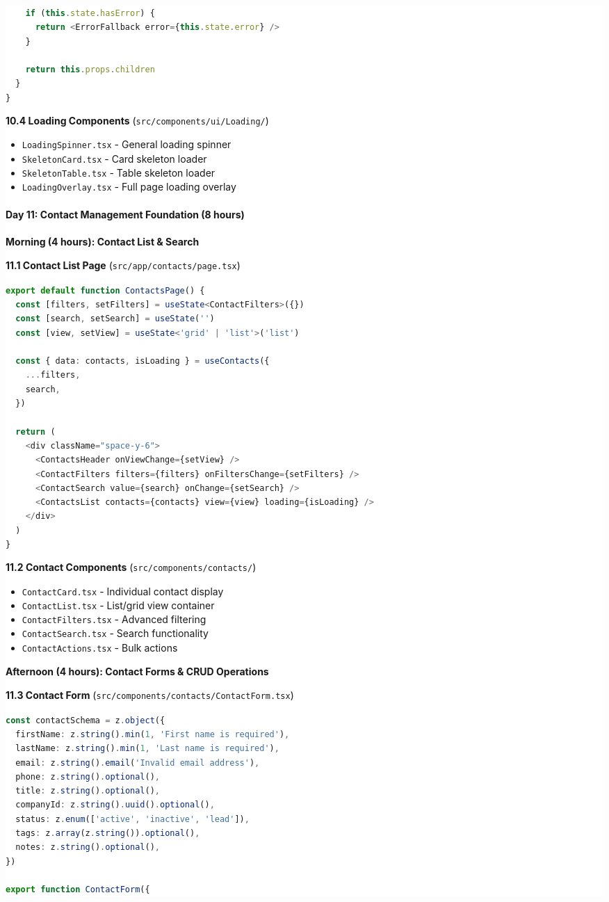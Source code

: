 ```typescript
    if (this.state.hasError) {
      return <ErrorFallback error={this.state.error} />
    }
    
    return this.props.children
  }
}
```

**10.4 Loading Components** (`src/components/ui/Loading/`)
- `LoadingSpinner.tsx` - General loading spinner
- `SkeletonCard.tsx` - Card skeleton loader
- `SkeletonTable.tsx` - Table skeleton loader
- `LoadingOverlay.tsx` - Full page loading overlay

#### **Day 11: Contact Management Foundation** (8 hours)

**Morning (4 hours): Contact List & Search**

**11.1 Contact List Page** (`src/app/contacts/page.tsx`)
```typescript
export default function ContactsPage() {
  const [filters, setFilters] = useState<ContactFilters>({})
  const [search, setSearch] = useState('')
  const [view, setView] = useState<'grid' | 'list'>('list')
  
  const { data: contacts, isLoading } = useContacts({
    ...filters,
    search,
  })
  
  return (
    <div className="space-y-6">
      <ContactsHeader onViewChange={setView} />
      <ContactFilters filters={filters} onFiltersChange={setFilters} />
      <ContactSearch value={search} onChange={setSearch} />
      <ContactsList contacts={contacts} view={view} loading={isLoading} />
    </div>
  )
}
```

**11.2 Contact Components** (`src/components/contacts/`)
- `ContactCard.tsx` - Individual contact display
- `ContactList.tsx` - List/grid view container
- `ContactFilters.tsx` - Advanced filtering
- `ContactSearch.tsx` - Search functionality
- `ContactActions.tsx` - Bulk actions

**Afternoon (4 hours): Contact Forms & CRUD Operations**

**11.3 Contact Form** (`src/components/contacts/ContactForm.tsx`)
```typescript
const contactSchema = z.object({
  firstName: z.string().min(1, 'First name is required'),
  lastName: z.string().min(1, 'Last name is required'),
  email: z.string().email('Invalid email address'),
  phone: z.string().optional(),
  title: z.string().optional(),
  companyId: z.string().uuid().optional(),
  status: z.enum(['active', 'inactive', 'lead']),
  tags: z.array(z.string()).optional(),
  notes: z.string().optional(),
})

export function ContactForm({ 
```